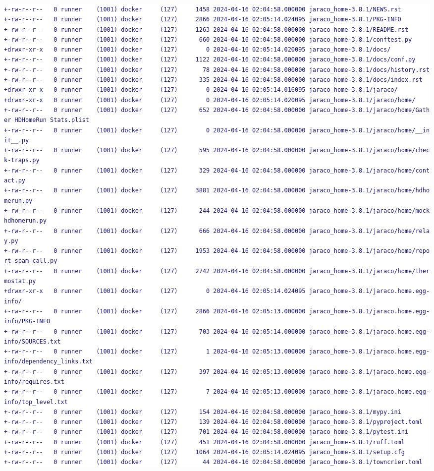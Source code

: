```diff
+-rw-r--r--   0 runner    (1001) docker     (127)     1458 2024-04-16 02:04:58.000000 jaraco_home-3.8.1/NEWS.rst
+-rw-r--r--   0 runner    (1001) docker     (127)     2866 2024-04-16 02:05:14.024095 jaraco_home-3.8.1/PKG-INFO
+-rw-r--r--   0 runner    (1001) docker     (127)     1263 2024-04-16 02:04:58.000000 jaraco_home-3.8.1/README.rst
+-rw-r--r--   0 runner    (1001) docker     (127)      660 2024-04-16 02:04:58.000000 jaraco_home-3.8.1/conftest.py
+drwxr-xr-x   0 runner    (1001) docker     (127)        0 2024-04-16 02:05:14.020095 jaraco_home-3.8.1/docs/
+-rw-r--r--   0 runner    (1001) docker     (127)     1122 2024-04-16 02:04:58.000000 jaraco_home-3.8.1/docs/conf.py
+-rw-r--r--   0 runner    (1001) docker     (127)       78 2024-04-16 02:04:58.000000 jaraco_home-3.8.1/docs/history.rst
+-rw-r--r--   0 runner    (1001) docker     (127)      335 2024-04-16 02:04:58.000000 jaraco_home-3.8.1/docs/index.rst
+drwxr-xr-x   0 runner    (1001) docker     (127)        0 2024-04-16 02:05:14.016095 jaraco_home-3.8.1/jaraco/
+drwxr-xr-x   0 runner    (1001) docker     (127)        0 2024-04-16 02:05:14.020095 jaraco_home-3.8.1/jaraco/home/
+-rw-r--r--   0 runner    (1001) docker     (127)      652 2024-04-16 02:04:58.000000 jaraco_home-3.8.1/jaraco/home/Gather HDHomeRun Stats.plist
+-rw-r--r--   0 runner    (1001) docker     (127)        0 2024-04-16 02:04:58.000000 jaraco_home-3.8.1/jaraco/home/__init__.py
+-rw-r--r--   0 runner    (1001) docker     (127)      595 2024-04-16 02:04:58.000000 jaraco_home-3.8.1/jaraco/home/check-traps.py
+-rw-r--r--   0 runner    (1001) docker     (127)      329 2024-04-16 02:04:58.000000 jaraco_home-3.8.1/jaraco/home/contact.py
+-rw-r--r--   0 runner    (1001) docker     (127)     3881 2024-04-16 02:04:58.000000 jaraco_home-3.8.1/jaraco/home/hdhomerun.py
+-rw-r--r--   0 runner    (1001) docker     (127)      244 2024-04-16 02:04:58.000000 jaraco_home-3.8.1/jaraco/home/mock hdhomerun.py
+-rw-r--r--   0 runner    (1001) docker     (127)      666 2024-04-16 02:04:58.000000 jaraco_home-3.8.1/jaraco/home/relay.py
+-rw-r--r--   0 runner    (1001) docker     (127)     1953 2024-04-16 02:04:58.000000 jaraco_home-3.8.1/jaraco/home/report-spam-call.py
+-rw-r--r--   0 runner    (1001) docker     (127)     2742 2024-04-16 02:04:58.000000 jaraco_home-3.8.1/jaraco/home/thermostat.py
+drwxr-xr-x   0 runner    (1001) docker     (127)        0 2024-04-16 02:05:14.024095 jaraco_home-3.8.1/jaraco.home.egg-info/
+-rw-r--r--   0 runner    (1001) docker     (127)     2866 2024-04-16 02:05:13.000000 jaraco_home-3.8.1/jaraco.home.egg-info/PKG-INFO
+-rw-r--r--   0 runner    (1001) docker     (127)      703 2024-04-16 02:05:14.000000 jaraco_home-3.8.1/jaraco.home.egg-info/SOURCES.txt
+-rw-r--r--   0 runner    (1001) docker     (127)        1 2024-04-16 02:05:13.000000 jaraco_home-3.8.1/jaraco.home.egg-info/dependency_links.txt
+-rw-r--r--   0 runner    (1001) docker     (127)      397 2024-04-16 02:05:13.000000 jaraco_home-3.8.1/jaraco.home.egg-info/requires.txt
+-rw-r--r--   0 runner    (1001) docker     (127)        7 2024-04-16 02:05:13.000000 jaraco_home-3.8.1/jaraco.home.egg-info/top_level.txt
+-rw-r--r--   0 runner    (1001) docker     (127)      154 2024-04-16 02:04:58.000000 jaraco_home-3.8.1/mypy.ini
+-rw-r--r--   0 runner    (1001) docker     (127)      139 2024-04-16 02:04:58.000000 jaraco_home-3.8.1/pyproject.toml
+-rw-r--r--   0 runner    (1001) docker     (127)      701 2024-04-16 02:04:58.000000 jaraco_home-3.8.1/pytest.ini
+-rw-r--r--   0 runner    (1001) docker     (127)      451 2024-04-16 02:04:58.000000 jaraco_home-3.8.1/ruff.toml
+-rw-r--r--   0 runner    (1001) docker     (127)     1064 2024-04-16 02:05:14.024095 jaraco_home-3.8.1/setup.cfg
+-rw-r--r--   0 runner    (1001) docker     (127)       44 2024-04-16 02:04:58.000000 jaraco_home-3.8.1/towncrier.toml
```